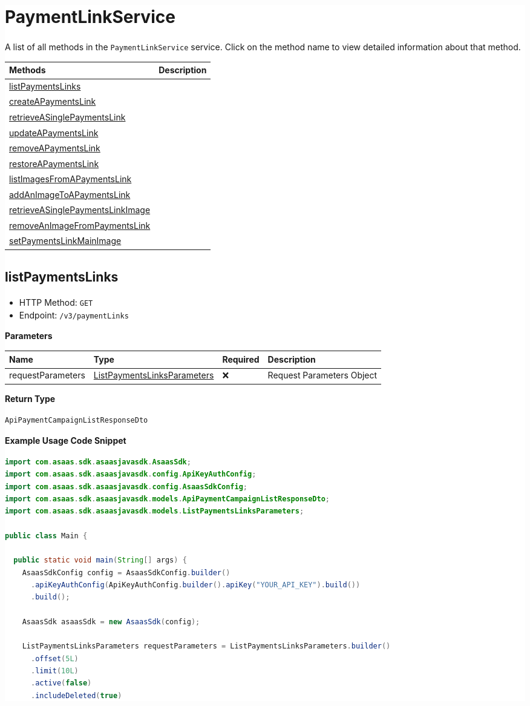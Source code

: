 # PaymentLinkService

A list of all methods in the `PaymentLinkService` service. Click on the method name to view detailed information about that method.

| Methods                                                               | Description |
| :-------------------------------------------------------------------- | :---------- |
| [listPaymentsLinks](#listpaymentslinks)                               |             |
| [createAPaymentsLink](#createapaymentslink)                           |             |
| [retrieveASinglePaymentsLink](#retrieveasinglepaymentslink)           |             |
| [updateAPaymentsLink](#updateapaymentslink)                           |             |
| [removeAPaymentsLink](#removeapaymentslink)                           |             |
| [restoreAPaymentsLink](#restoreapaymentslink)                         |             |
| [listImagesFromAPaymentsLink](#listimagesfromapaymentslink)           |             |
| [addAnImageToAPaymentsLink](#addanimagetoapaymentslink)               |             |
| [retrieveASinglePaymentsLinkImage](#retrieveasinglepaymentslinkimage) |             |
| [removeAnImageFromPaymentsLink](#removeanimagefrompaymentslink)       |             |
| [setPaymentsLinkMainImage](#setpaymentslinkmainimage)                 |             |

## listPaymentsLinks

- HTTP Method: `GET`
- Endpoint: `/v3/paymentLinks`

**Parameters**

| Name              | Type                                                                    | Required | Description               |
| :---------------- | :---------------------------------------------------------------------- | :------- | :------------------------ |
| requestParameters | [ListPaymentsLinksParameters](../models/ListPaymentsLinksParameters.md) | ❌       | Request Parameters Object |

**Return Type**

`ApiPaymentCampaignListResponseDto`

**Example Usage Code Snippet**

```java
import com.asaas.sdk.asaasjavasdk.AsaasSdk;
import com.asaas.sdk.asaasjavasdk.config.ApiKeyAuthConfig;
import com.asaas.sdk.asaasjavasdk.config.AsaasSdkConfig;
import com.asaas.sdk.asaasjavasdk.models.ApiPaymentCampaignListResponseDto;
import com.asaas.sdk.asaasjavasdk.models.ListPaymentsLinksParameters;

public class Main {

  public static void main(String[] args) {
    AsaasSdkConfig config = AsaasSdkConfig.builder()
      .apiKeyAuthConfig(ApiKeyAuthConfig.builder().apiKey("YOUR_API_KEY").build())
      .build();

    AsaasSdk asaasSdk = new AsaasSdk(config);

    ListPaymentsLinksParameters requestParameters = ListPaymentsLinksParameters.builder()
      .offset(5L)
      .limit(10L)
      .active(false)
      .includeDeleted(true)
```